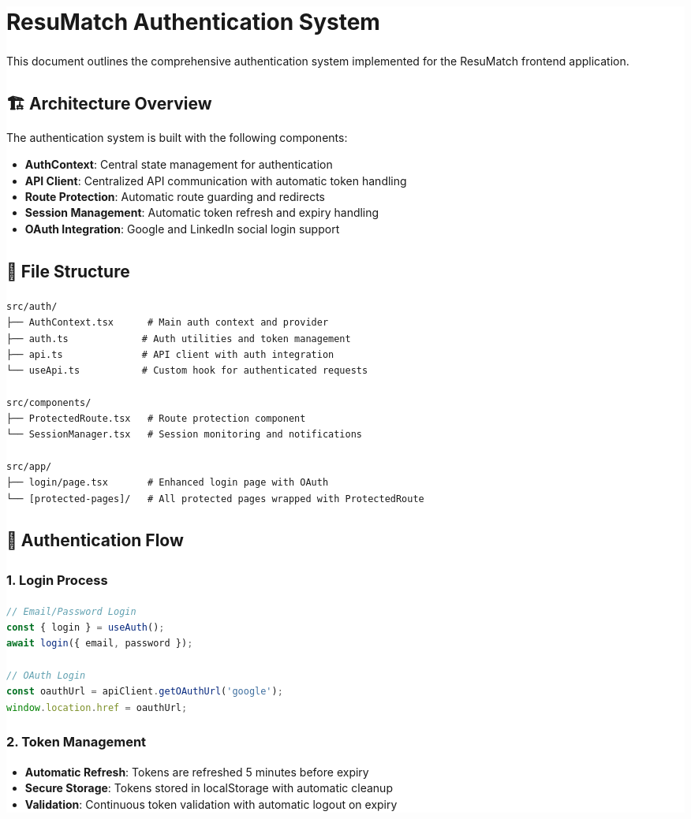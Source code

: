 # ResuMatch Authentication System

This document outlines the comprehensive authentication system implemented for the ResuMatch frontend application.

## 🏗️ Architecture Overview

The authentication system is built with the following components:

- **AuthContext**: Central state management for authentication
- **API Client**: Centralized API communication with automatic token handling
- **Route Protection**: Automatic route guarding and redirects
- **Session Management**: Automatic token refresh and expiry handling
- **OAuth Integration**: Google and LinkedIn social login support

## 📁 File Structure

```
src/auth/
├── AuthContext.tsx      # Main auth context and provider
├── auth.ts             # Auth utilities and token management
├── api.ts              # API client with auth integration
└── useApi.ts           # Custom hook for authenticated requests

src/components/
├── ProtectedRoute.tsx   # Route protection component
└── SessionManager.tsx   # Session monitoring and notifications

src/app/
├── login/page.tsx       # Enhanced login page with OAuth
└── [protected-pages]/   # All protected pages wrapped with ProtectedRoute
```

## 🔐 Authentication Flow

### 1. Login Process
```typescript
// Email/Password Login
const { login } = useAuth();
await login({ email, password });

// OAuth Login
const oauthUrl = apiClient.getOAuthUrl('google');
window.location.href = oauthUrl;
```

### 2. Token Management
- **Automatic Refresh**: Tokens are refreshed 5 minutes before expiry
- **Secure Storage**: Tokens stored in localStorage with automatic cleanup
- **Validation**: Continuous token validation with automatic logout on expiry
